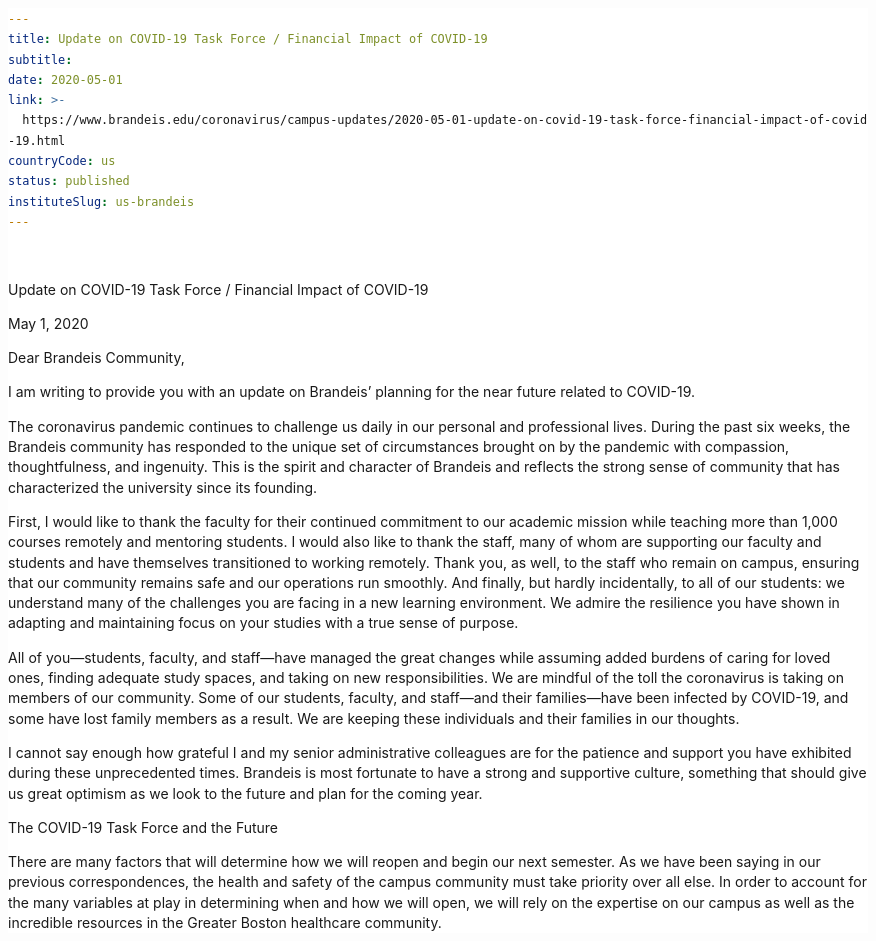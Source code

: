 ```yaml
---
title: Update on COVID-19 Task Force / Financial Impact of COVID-19
subtitle: 
date: 2020-05-01
link: >-
  https://www.brandeis.edu/coronavirus/campus-updates/2020-05-01-update-on-covid-19-task-force-financial-impact-of-covid-19.html
countryCode: us
status: published
instituteSlug: us-brandeis
---
```

![]()

Update on COVID-19 Task Force / Financial Impact of COVID-19

May 1, 2020

Dear Brandeis Community,

I am writing to provide you with an update on Brandeis’ planning for the near future related to COVID-19.

The coronavirus pandemic continues to challenge us daily in our personal and professional lives. During the past six weeks, the Brandeis community has responded to the unique set of circumstances brought on by the pandemic with compassion, thoughtfulness, and ingenuity. This is the spirit and character of Brandeis and reflects the strong sense of community that has characterized the university since its founding.

First, I would like to thank the faculty for their continued commitment to our academic mission while teaching more than 1,000 courses remotely and mentoring students. I would also like to thank the staff, many of whom are supporting our faculty and students and have themselves transitioned to working remotely. Thank you, as well, to the staff who remain on campus, ensuring that our community remains safe and our operations run smoothly. And finally, but hardly incidentally, to all of our students: we understand many of the challenges you are facing in a new learning environment. We admire the resilience you have shown in adapting and maintaining focus on your studies with a true sense of purpose.

All of you—students, faculty, and staff—have managed the great changes while assuming added burdens of caring for loved ones, finding adequate study spaces, and taking on new responsibilities. We are mindful of the toll the coronavirus is taking on members of our community. Some of our students, faculty, and staff—and their families—have been infected by COVID-19, and some have lost family members as a result. We are keeping these individuals and their families in our thoughts.

I cannot say enough how grateful I and my senior administrative colleagues are for the patience and support you have exhibited during these unprecedented times. Brandeis is most fortunate to have a strong and supportive culture, something that should give us great optimism as we look to the future and plan for the coming year.

The COVID-19 Task Force and the Future

There are many factors that will determine how we will reopen and begin our next semester. As we have been saying in our previous correspondences, the health and safety of the campus community must take priority over all else. In order to account for the many variables at play in determining when and how we will open, we will rely on the expertise on our campus as well as the incredible resources in the Greater Boston healthcare community.
